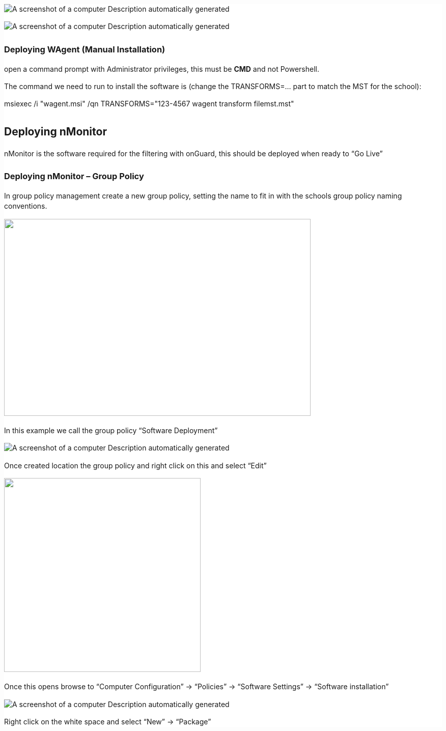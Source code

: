 <img src="https://github.com/adambird79/netsweeper/blob/main/media/media/image33.png"
style="width:6.26806in;height:4.38889in"
alt="A screenshot of a computer Description automatically generated" />

<img src="https://github.com/adambird79/netsweeper/blob/main/media/media/image34.png"
style="width:4.15683in;height:4.71941in"
alt="A screenshot of a computer Description automatically generated" />

### Deploying WAgent (Manual Installation)

open a command prompt with Administrator privileges, this must be
**CMD** and not Powershell.

The command we need to run to install the software is (change the
TRANSFORMS=… part to match the MST for the school):

msiexec /i "wagent.msi" /qn TRANSFORMS="123-4567 wagent transform
filemst.mst"

## Deploying nMonitor

nMonitor is the software required for the filtering with onGuard, this
should be deployed when ready to “Go Live”

### Deploying nMonitor – Group Policy

In group policy management create a new group policy, setting the name
to fit in with the schools group policy naming conventions.

<img src="https://github.com/adambird79/netsweeper/blob/main/media/media/image25.png"
style="width:6.26806in;height:4.03264in" />

In this example we call the group policy “Software Deployment”

<img src="https://github.com/adambird79/netsweeper/blob/main/media/media/image26.png"
style="width:4.0839in;height:1.91693in"
alt="A screenshot of a computer Description automatically generated" />

Once created location the group policy and right click on this and
select “Edit”

<img src="https://github.com/adambird79/netsweeper/blob/main/media/media/image27.png"
style="width:4.02139in;height:3.9693in" />

Once this opens browse to “Computer Configuration” -\> “Policies” -\>
“Software Settings” -\> “Software installation”

<img src="https://github.com/adambird79/netsweeper/blob/main/media/media/image28.png"
style="width:6.26806in;height:2.33958in"
alt="A screenshot of a computer Description automatically generated" />

Right click on the white space and select “New” -\> “Package”
